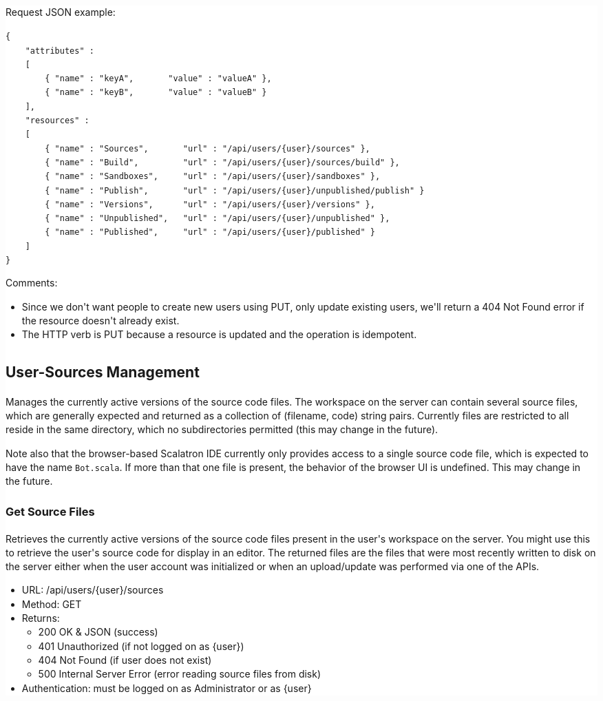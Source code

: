 Request JSON example:

    {
        "attributes" :
        [
            { "name" : "keyA",       "value" : "valueA" },
            { "name" : "keyB",       "value" : "valueB" }
        ],
        "resources" :
        [
            { "name" : "Sources",       "url" : "/api/users/{user}/sources" },
            { "name" : "Build",         "url" : "/api/users/{user}/sources/build" },
            { "name" : "Sandboxes",     "url" : "/api/users/{user}/sandboxes" },
            { "name" : "Publish",       "url" : "/api/users/{user}/unpublished/publish" }
            { "name" : "Versions",      "url" : "/api/users/{user}/versions" },
            { "name" : "Unpublished",   "url" : "/api/users/{user}/unpublished" },
            { "name" : "Published",     "url" : "/api/users/{user}/published" }
        ]
    }

Comments:

* Since we don't want people to create new users using PUT, only update existing users, we'll
  return a 404 Not Found error if the resource doesn't already exist.
* The HTTP verb is PUT because a resource is updated and the operation is idempotent.









## User-Sources Management

Manages the currently active versions of the source code files. The workspace on the server
can contain several source files, which are generally expected and returned as a collection
of (filename, code) string pairs. Currently files are restricted to all reside in the same
directory, which no subdirectories permitted (this may change in the future).

Note also that the browser-based Scalatron IDE currently only provides access to a single
source code file, which is expected to have the name `Bot.scala`. If more than that one
file is present, the behavior of the browser UI is undefined. This may change in the future.


### Get Source Files

Retrieves the currently active versions of the source code files present in the user's
workspace on the server. You might use this to retrieve the user's source code for display
in an editor. The returned files are the files that were most recently written to disk on
the server either when the user account was initialized or when an upload/update was performed
via one of the APIs.

* URL:              /api/users/{user}/sources
* Method:           GET
* Returns:
    * 200 OK & JSON (success)
    * 401 Unauthorized (if not logged on as {user})
    * 404 Not Found (if user does not exist)
    * 500 Internal Server Error (error reading source files from disk)
* Authentication:   must be logged on as Administrator or as {user}
